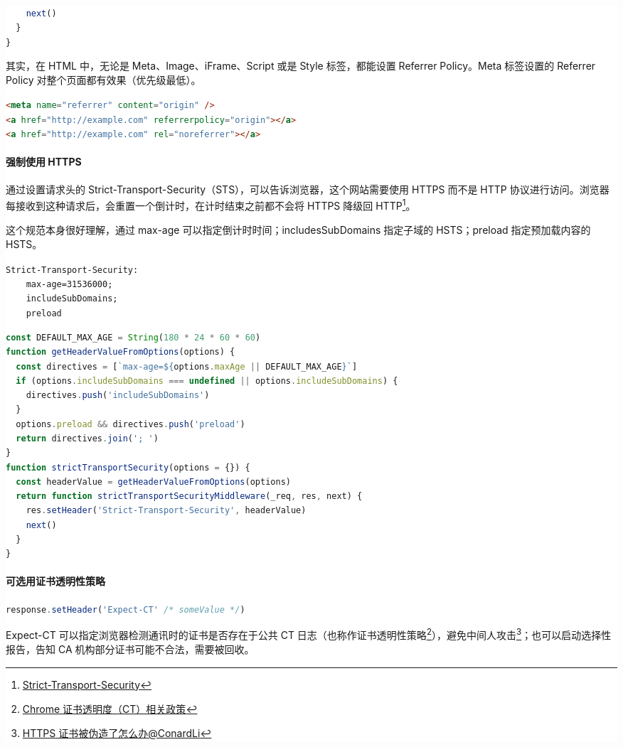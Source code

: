 ```js
    next()
  }
}
```

其实，在 HTML 中，无论是 Meta、Image、iFrame、Script 或是 Style 标签，都能设置 Referrer Policy。Meta 标签设置的 Referrer Policy 对整个页面都有效果（优先级最低）。

```html
<meta name="referrer" content="origin" />
<a href="http://example.com" referrerpolicy="origin"></a>
<a href="http://example.com" rel="noreferrer"></a>
```

#### 强制使用 HTTPS

通过设置请求头的 Strict-Transport-Security（STS），可以告诉浏览器，这个网站需要使用 HTTPS 而不是 HTTP 协议进行访问。浏览器每接收到这种请求后，会重置一个倒计时，在计时结束之前都不会将 HTTPS 降级回 HTTP[^timeend]。

这个规范本身很好理解，通过 max-age 可以指定倒计时时间；includesSubDomains 指定子域的 HSTS；preload 指定预加载内容的 HSTS。

```
Strict-Transport-Security:
    max-age=31536000;
    includeSubDomains;
    preload
```

```js
const DEFAULT_MAX_AGE = String(180 * 24 * 60 * 60)
function getHeaderValueFromOptions(options) {
  const directives = [`max-age=${options.maxAge || DEFAULT_MAX_AGE}`]
  if (options.includeSubDomains === undefined || options.includeSubDomains) {
    directives.push('includeSubDomains')
  }
  options.preload && directives.push('preload')
  return directives.join('; ')
}
function strictTransportSecurity(options = {}) {
  const headerValue = getHeaderValueFromOptions(options)
  return function strictTransportSecurityMiddleware(_req, res, next) {
    res.setHeader('Strict-Transport-Security', headerValue)
    next()
  }
}
```

#### 可选用证书透明性策略

```js
response.setHeader('Expect-CT' /* someValue */)
```

Expect-CT 可以指定浏览器检测通讯时的证书是否存在于公共 CT 日志（也称作证书透明性策略[^chrome-ct]），避免中间人攻击[^ct]；也可以启动选择性报告，告知 CA 机构部分证书可能不合法，需要被回收。


[^shp]: [OWASP Secure Headers Project](https://owasp.org/www-project-secure-headers/)
[^helmet]: [HELMET](https://helmetjs.github.io/)
[^dns-rebinding-1]: [来自微信外挂的安全风险](https://xlab.tencent.com/cn/2018/10/23/weixin-cheater-risks/?from=timeline&isappinstalled=0)
[^dns-rebinding-2]: [Github Issue](https://github.com/helmetjs/helmet/issues/182)
[^xss-auditor]: [XSS Auditor (removed)](https://www.chromestatus.com/feature/5021976655560704)
[^delete-xss-auditor]: [Google 将删除 Chrome 内置的 XSS 保护](https://zhuanlan.zhihu.com/p/74288648)
[^#111]: [Github Issue](https://github.com/helmetjs/helmet/issues/111)
[^referer]: Referer 是 Referrer 的错误拼写，但为了后向兼容，便一直保留下来了。
[^pdf-reader]: [Cross Domain Configuration](https://www.adobe.com/devnet-docs/acrobatetk/tools/AppSec/xdomain.html)
[^timeend]: [Strict-Transport-Security](https://developer.mozilla.org/en-US/docs/Web/HTTP/Headers/Strict-Transport-Security)
[^chrome-ct]: [Chrome 证书透明度（CT）相关政策](https://blog.myssl.com/chrome-certificates-transparency-ct-policy/)
[^ct]: [HTTPS 证书被伪造了怎么办@ConardLi](https://mp.weixin.qq.com/s?src=11&timestamp=1597650971&ver=2527&signature=X6agCz5iwHLLw3yQchPE0dhzMC9KfLtQrqUv2DlIochk2oFEfw61w*l1QRf0GXSbzgyve2c0t0YGjDw*n-i6ubwQ9*UgxYglhx5BFEtJSuaEPm99ak-DowM3*0Lx1eNY&new=1)
[^csp-standard]: [Content Security Policy Level 3](https://www.w3.org/TR/CSP/)
[^secure-cookie]: [Secure-Cookie](https://developer.mozilla.org/zh-CN/docs/Web/HTTP/Headers/Set-Cookie)